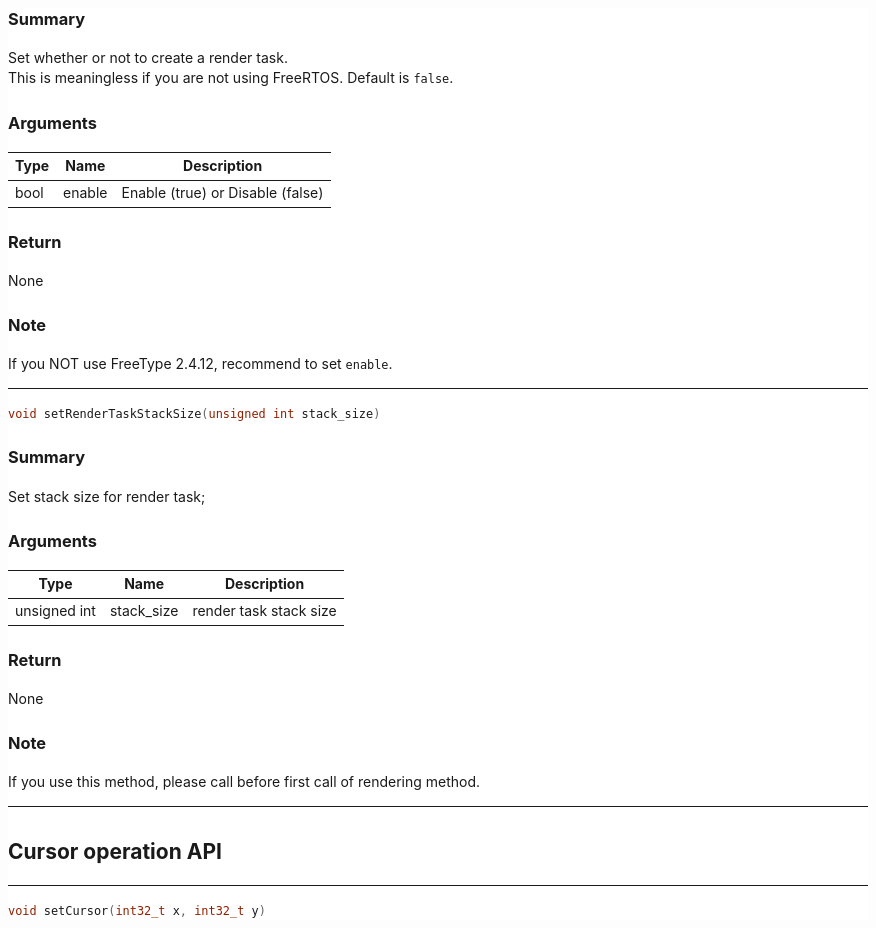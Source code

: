 ### Summary

Set whether or not to create a render task.  
This is meaningless if you are not using FreeRTOS.
Default is `false`.

### Arguments

| Type |  Name  | Description                      |
| ---- | :----: | -------------------------------- |
| bool | enable | Enable (true) or Disable (false) |

### Return

None

### Note

If you NOT use FreeType 2.4.12, recommend to set `enable`.

---

```c++
void setRenderTaskStackSize(unsigned int stack_size)
```

### Summary

Set stack size for render task;

### Arguments

| Type         |    Name    | Description            |
| ------------ | :--------: | ---------------------- |
| unsigned int | stack_size | render task stack size |

### Return

None

### Note

If you use this method, please call before first call of rendering method.

---

## Cursor operation API

---

```c++
void setCursor(int32_t x, int32_t y)
```
